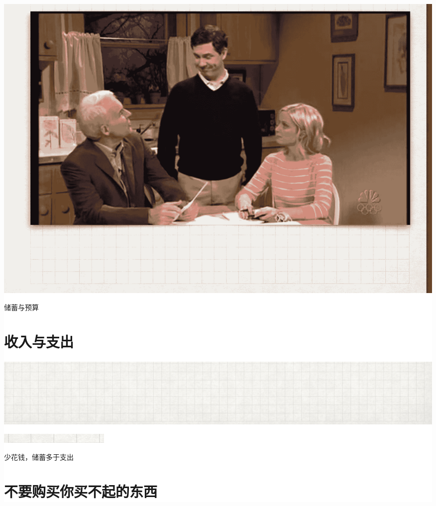 ![79_image_0.png](img/79_image_0.png)

储蓄与预算

# 收入与支出

![80_Image_0.Png](img/80_Image_0.Png)

![80_Image_1.Png](img/80_Image_1.Png)

少花钱，储蓄多于支出

# 不要购买你买不起的东西
